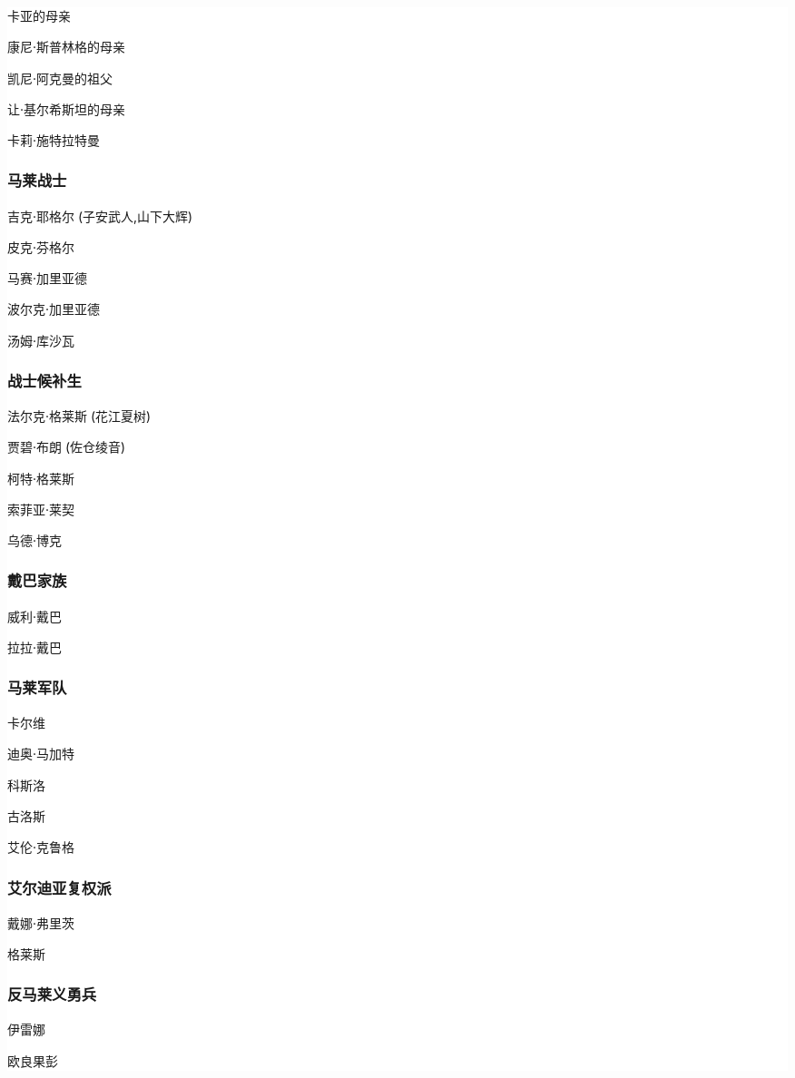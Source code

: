 卡亚的母亲

康尼·斯普林格的母亲

凯尼·阿克曼的祖父

让·基尔希斯坦的母亲

卡莉·施特拉特曼


### 马莱战士
吉克·耶格尔 (子安武人,山下大辉)

皮克·芬格尔

马赛‧加里亚德

波尔克·加里亚德

汤姆·库沙瓦

### 战士候补生
法尔克·格莱斯 (花江夏树)

贾碧·布朗 (佐仓绫音)

柯特·格莱斯

索菲亚·莱契

乌德·博克

### 戴巴家族
威利·戴巴

拉拉·戴巴

### 马莱军队
卡尔维

迪奥·马加特

科斯洛

古洛斯

艾伦·克鲁格

### 艾尔迪亚复权派
戴娜·弗里茨

格莱斯

### 反马莱义勇兵
伊雷娜

欧良果彭

